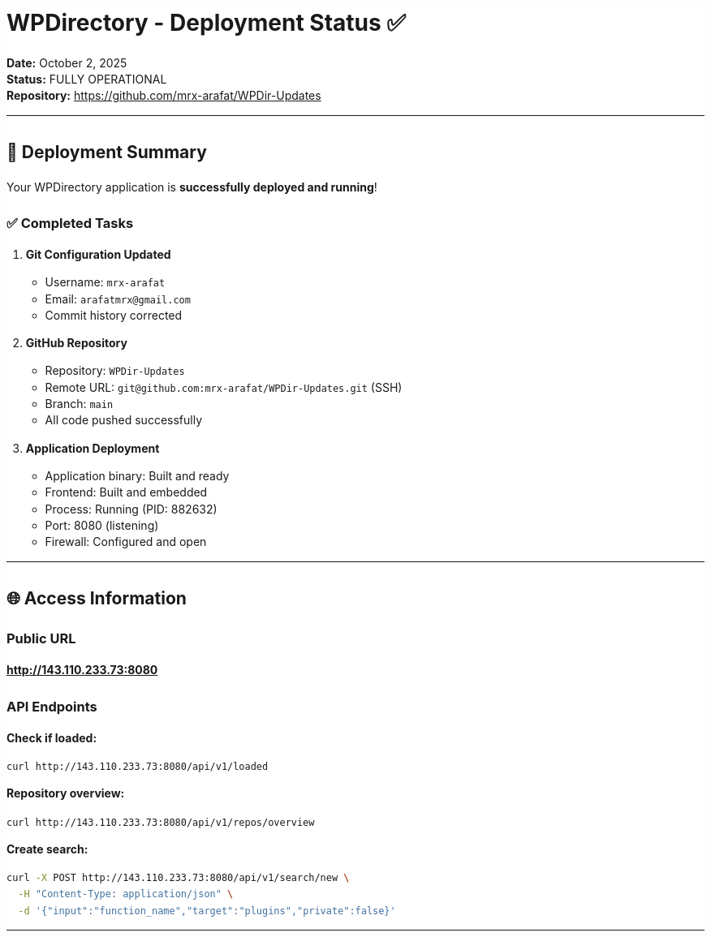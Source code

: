 # WPDirectory - Deployment Status ✅

**Date:** October 2, 2025  
**Status:** FULLY OPERATIONAL  
**Repository:** https://github.com/mrx-arafat/WPDir-Updates

---

## 🎉 Deployment Summary

Your WPDirectory application is **successfully deployed and running**!

### ✅ Completed Tasks

1. **Git Configuration Updated**
   - Username: `mrx-arafat`
   - Email: `arafatmrx@gmail.com`
   - Commit history corrected

2. **GitHub Repository**
   - Repository: `WPDir-Updates`
   - Remote URL: `git@github.com:mrx-arafat/WPDir-Updates.git` (SSH)
   - Branch: `main`
   - All code pushed successfully

3. **Application Deployment**
   - Application binary: Built and ready
   - Frontend: Built and embedded
   - Process: Running (PID: 882632)
   - Port: 8080 (listening)
   - Firewall: Configured and open

---

## 🌐 Access Information

### Public URL
**http://143.110.233.73:8080**

### API Endpoints

**Check if loaded:**
```bash
curl http://143.110.233.73:8080/api/v1/loaded
```

**Repository overview:**
```bash
curl http://143.110.233.73:8080/api/v1/repos/overview
```

**Create search:**
```bash
curl -X POST http://143.110.233.73:8080/api/v1/search/new \
  -H "Content-Type: application/json" \
  -d '{"input":"function_name","target":"plugins","private":false}'
```

---